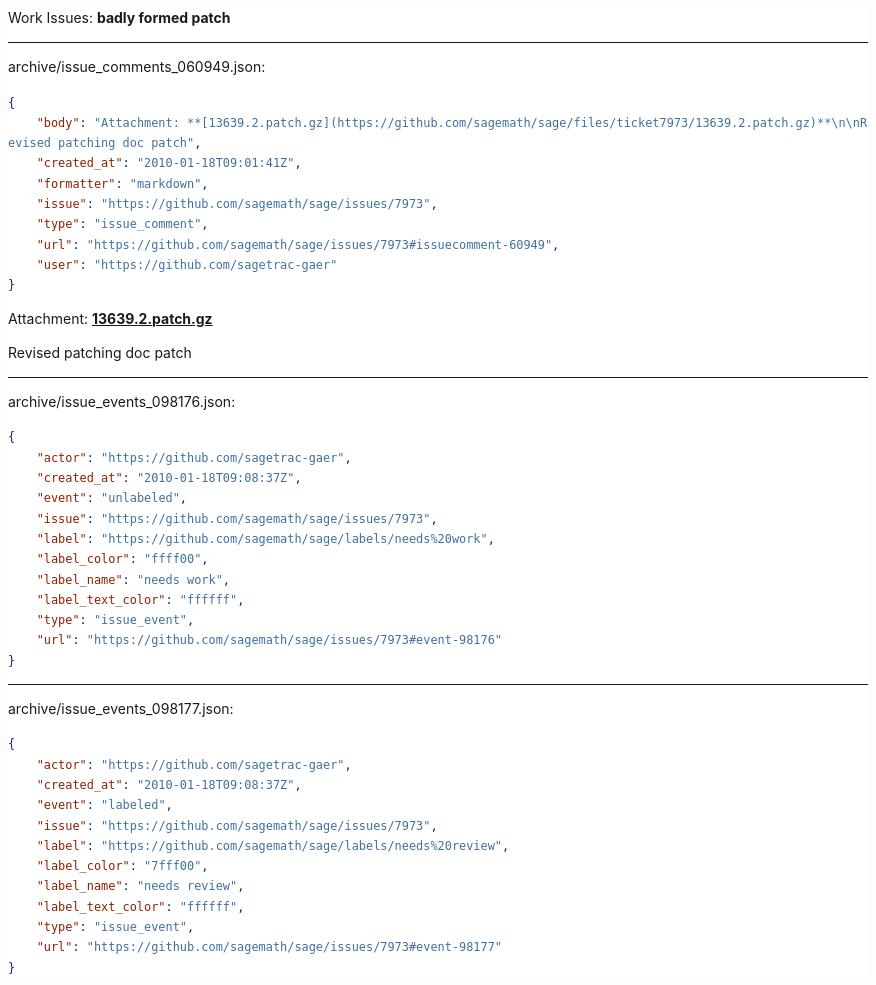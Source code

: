 Work Issues: **badly formed patch**



---

archive/issue_comments_060949.json:
```json
{
    "body": "Attachment: **[13639.2.patch.gz](https://github.com/sagemath/sage/files/ticket7973/13639.2.patch.gz)**\n\nRevised patching doc patch",
    "created_at": "2010-01-18T09:01:41Z",
    "formatter": "markdown",
    "issue": "https://github.com/sagemath/sage/issues/7973",
    "type": "issue_comment",
    "url": "https://github.com/sagemath/sage/issues/7973#issuecomment-60949",
    "user": "https://github.com/sagetrac-gaer"
}
```

Attachment: **[13639.2.patch.gz](https://github.com/sagemath/sage/files/ticket7973/13639.2.patch.gz)**

Revised patching doc patch



---

archive/issue_events_098176.json:
```json
{
    "actor": "https://github.com/sagetrac-gaer",
    "created_at": "2010-01-18T09:08:37Z",
    "event": "unlabeled",
    "issue": "https://github.com/sagemath/sage/issues/7973",
    "label": "https://github.com/sagemath/sage/labels/needs%20work",
    "label_color": "ffff00",
    "label_name": "needs work",
    "label_text_color": "ffffff",
    "type": "issue_event",
    "url": "https://github.com/sagemath/sage/issues/7973#event-98176"
}
```



---

archive/issue_events_098177.json:
```json
{
    "actor": "https://github.com/sagetrac-gaer",
    "created_at": "2010-01-18T09:08:37Z",
    "event": "labeled",
    "issue": "https://github.com/sagemath/sage/issues/7973",
    "label": "https://github.com/sagemath/sage/labels/needs%20review",
    "label_color": "7fff00",
    "label_name": "needs review",
    "label_text_color": "ffffff",
    "type": "issue_event",
    "url": "https://github.com/sagemath/sage/issues/7973#event-98177"
}
```
